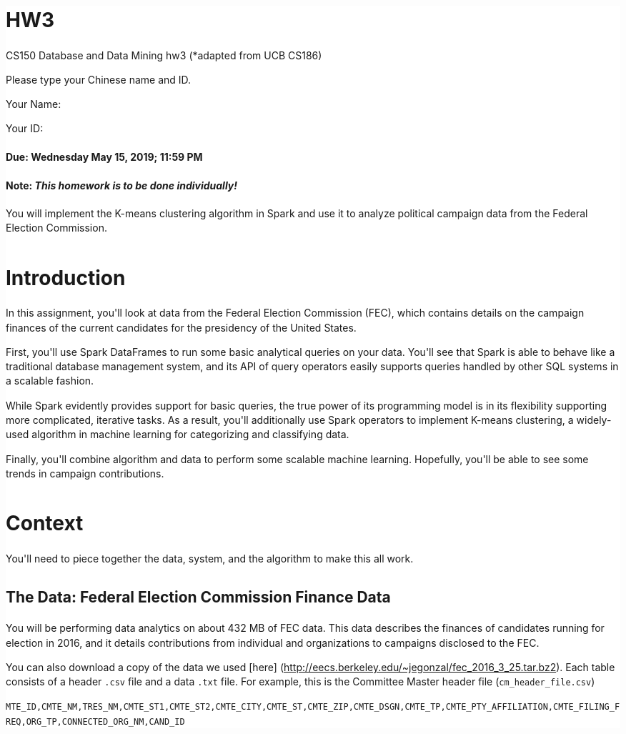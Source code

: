 # HW3
CS150 Database and Data Mining hw3 (*adapted from UCB CS186)

Please type your Chinese name and ID.

Your Name:

Your ID:

#### Due: Wednesday May 15, 2019; 11:59 PM
#### Note: *This homework is to be done individually!*

You will implement the K-means clustering algorithm in Spark and use it to analyze political campaign data from the Federal Election Commission.

# Introduction

In this assignment, you'll look at data from the Federal Election Commission (FEC), which contains details on the campaign finances of the current candidates for the presidency of the United States.

First, you'll use Spark DataFrames to run some basic analytical queries on your data. You'll see that Spark is able to behave like a traditional database management system, and its API of query operators easily supports queries handled by other SQL systems in a scalable fashion.

While Spark evidently provides support for basic queries, the true power of its programming model is in its flexibility supporting more complicated, iterative tasks. As a result, you'll additionally use Spark operators to implement K-means clustering, a widely-used algorithm in machine learning for categorizing and classifying data.

Finally, you'll combine algorithm and data to perform some scalable machine learning. Hopefully, you'll be able to see some trends in campaign contributions.

# Context

You'll need to piece together the data, system, and the algorithm to make this all work.

## The Data: Federal Election Commission Finance Data

You will be performing data analytics on about 432 MB of FEC data. This data describes the finances of candidates running for election in 2016, and it details contributions from individual and organizations to campaigns disclosed to the FEC.

You can also download a copy of the data we used [here] (http://eecs.berkeley.edu/~jegonzal/fec_2016_3_25.tar.bz2).
Each table consists of a header `.csv` file and a data `.txt` file. For example, this is the Committee Master header file (`cm_header_file.csv`)

```
MTE_ID,CMTE_NM,TRES_NM,CMTE_ST1,CMTE_ST2,CMTE_CITY,CMTE_ST,CMTE_ZIP,CMTE_DSGN,CMTE_TP,CMTE_PTY_AFFILIATION,CMTE_FILING_FREQ,ORG_TP,CONNECTED_ORG_NM,CAND_ID
```
